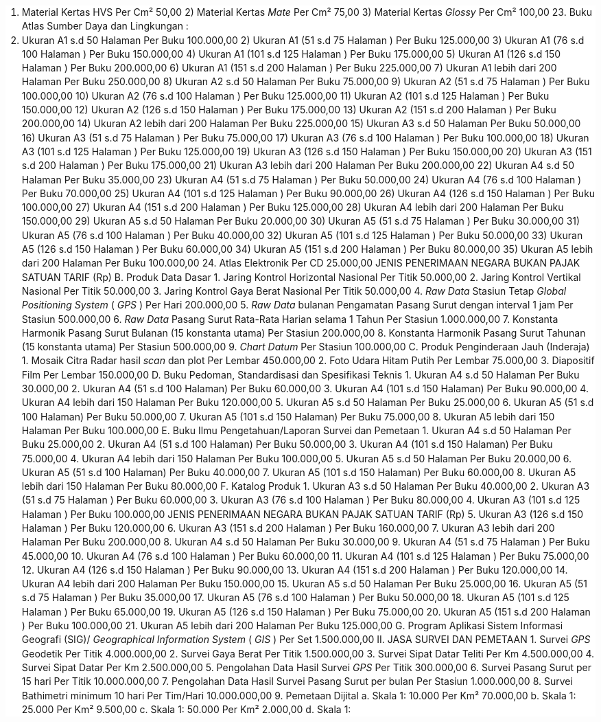 1) Material Kertas HVS Per Cm² 50,00 2) Material Kertas _Mate_ Per Cm² 75,00 3) Material Kertas _Glossy_ Per Cm² 100,00 23. Buku Atlas Sumber Daya dan Lingkungan :
1) Ukuran A1 s.d 50 Halaman Per Buku 100.000,00 2) Ukuran A1 (51 s.d 75 Halaman ) Per Buku 125.000,00 3) Ukuran A1 (76 s.d 100 Halaman ) Per Buku 150.000,00 4) Ukuran A1 (101 s.d 125 Halaman ) Per Buku 175.000,00 5) Ukuran A1 (126 s.d 150 Halaman ) Per Buku 200.000,00 6) Ukuran A1 (151 s.d 200 Halaman ) Per Buku 225.000,00 7) Ukuran A1 lebih dari 200 Halaman Per Buku 250.000,00 8) Ukuran A2 s.d 50 Halaman Per Buku 75.000,00 9) Ukuran A2 (51 s.d 75 Halaman ) Per Buku 100.000,00 10) Ukuran A2 (76 s.d 100 Halaman ) Per Buku 125.000,00 11) Ukuran A2 (101 s.d 125 Halaman ) Per Buku 150.000,00 12) Ukuran A2 (126 s.d 150 Halaman ) Per Buku 175.000,00 13) Ukuran A2 (151 s.d 200 Halaman ) Per Buku 200.000,00 14) Ukuran A2 lebih dari 200 Halaman Per Buku 225.000,00 15) Ukuran A3 s.d 50 Halaman Per Buku 50.000,00 16) Ukuran A3 (51 s.d 75 Halaman ) Per Buku 75.000,00 17) Ukuran A3 (76 s.d 100 Halaman ) Per Buku 100.000,00 18) Ukuran A3 (101 s.d 125 Halaman ) Per Buku 125.000,00 19) Ukuran A3 (126 s.d 150 Halaman ) Per Buku 150.000,00 20) Ukuran A3 (151 s.d 200 Halaman ) Per Buku 175.000,00 21) Ukuran A3 lebih dari 200 Halaman Per Buku 200.000,00 22) Ukuran A4 s.d 50 Halaman Per Buku 35.000,00 23) Ukuran A4 (51 s.d 75 Halaman ) Per Buku 50.000,00 24) Ukuran A4 (76 s.d 100 Halaman ) Per Buku 70.000,00 25) Ukuran A4 (101 s.d 125 Halaman ) Per Buku 90.000,00 26) Ukuran A4 (126 s.d 150 Halaman ) Per Buku 100.000,00 27) Ukuran A4 (151 s.d 200 Halaman ) Per Buku 125.000,00 28) Ukuran A4 lebih dari 200 Halaman Per Buku 150.000,00 29) Ukuran A5 s.d 50 Halaman Per Buku 20.000,00 30) Ukuran A5 (51 s.d 75 Halaman ) Per Buku 30.000,00 31) Ukuran A5 (76 s.d 100 Halaman ) Per Buku 40.000,00 32) Ukuran A5 (101 s.d 125 Halaman ) Per Buku 50.000,00 33) Ukuran A5 (126 s.d 150 Halaman ) Per Buku 60.000,00 34) Ukuran A5 (151 s.d 200 Halaman ) Per Buku 80.000,00 35) Ukuran A5 lebih dari 200 Halaman Per Buku 100.000,00 24. Atlas Elektronik Per CD 25.000,00 JENIS PENERIMAAN NEGARA BUKAN PAJAK SATUAN TARIF (Rp) B. Produk Data Dasar 1. Jaring Kontrol Horizontal Nasional Per Titik 50.000,00 2. Jaring Kontrol Vertikal Nasional Per Titik 50.000,00 3. Jaring Kontrol Gaya Berat Nasional Per Titik 50.000,00 4. _Raw Data_ Stasiun Tetap _Global Positioning System_ ( _GPS_ ) Per Hari 200.000,00 5. _Raw Data_ bulanan Pengamatan Pasang Surut dengan interval 1 jam Per Stasiun 500.000,00 6. _Raw Data_ Pasang Surut Rata-Rata Harian selama 1 Tahun Per Stasiun 1.000.000,00 7. Konstanta Harmonik Pasang Surut Bulanan (15 konstanta utama) Per Stasiun 200.000,00 8. Konstanta Harmonik Pasang Surut Tahunan (15 konstanta utama) Per Stasiun 500.000,00 9. _Chart Datum_ Per Stasiun 100.000,00 C. Produk Penginderaan Jauh (Inderaja) 1. Mosaik Citra Radar hasil _scan_ dan plot Per Lembar 450.000,00 2. Foto Udara Hitam Putih Per Lembar 75.000,00 3. Diapositif Film Per Lembar 150.000,00 D. Buku Pedoman, Standardisasi dan Spesifikasi Teknis 1. Ukuran A4 s.d 50 Halaman Per Buku 30.000,00 2. Ukuran A4 (51 s.d 100 Halaman) Per Buku 60.000,00 3. Ukuran A4 (101 s.d 150 Halaman) Per Buku 90.000,00 4. Ukuran A4 lebih dari 150 Halaman Per Buku 120.000,00 5. Ukuran A5 s.d 50 Halaman Per Buku 25.000,00 6. Ukuran A5 (51 s.d 100 Halaman) Per Buku 50.000,00 7. Ukuran A5 (101 s.d 150 Halaman) Per Buku 75.000,00 8. Ukuran A5 lebih dari 150 Halaman Per Buku 100.000,00 E. Buku Ilmu Pengetahuan/Laporan Survei dan Pemetaan 1. Ukuran A4 s.d 50 Halaman Per Buku 25.000,00 2. Ukuran A4 (51 s.d 100 Halaman) Per Buku 50.000,00 3. Ukuran A4 (101 s.d 150 Halaman) Per Buku 75.000,00 4. Ukuran A4 lebih dari 150 Halaman Per Buku 100.000,00 5. Ukuran A5 s.d 50 Halaman Per Buku 20.000,00 6. Ukuran A5 (51 s.d 100 Halaman) Per Buku 40.000,00 7. Ukuran A5 (101 s.d 150 Halaman) Per Buku 60.000,00 8. Ukuran A5 lebih dari 150 Halaman Per Buku 80.000,00 F. Katalog Produk 1. Ukuran A3 s.d 50 Halaman Per Buku 40.000,00 2. Ukuran A3 (51 s.d 75 Halaman ) Per Buku 60.000,00 3. Ukuran A3 (76 s.d 100 Halaman ) Per Buku 80.000,00 4. Ukuran A3 (101 s.d 125 Halaman ) Per Buku 100.000,00 JENIS PENERIMAAN NEGARA BUKAN PAJAK SATUAN TARIF (Rp) 5. Ukuran A3 (126 s.d 150 Halaman ) Per Buku 120.000,00 6. Ukuran A3 (151 s.d 200 Halaman ) Per Buku 160.000,00 7. Ukuran A3 lebih dari 200 Halaman Per Buku 200.000,00 8. Ukuran A4 s.d 50 Halaman Per Buku 30.000,00 9. Ukuran A4 (51 s.d 75 Halaman ) Per Buku 45.000,00 10. Ukuran A4 (76 s.d 100 Halaman ) Per Buku 60.000,00 11. Ukuran A4 (101 s.d 125 Halaman ) Per Buku 75.000,00 12. Ukuran A4 (126 s.d 150 Halaman ) Per Buku 90.000,00 13. Ukuran A4 (151 s.d 200 Halaman ) Per Buku 120.000,00 14. Ukuran A4 lebih dari 200 Halaman Per Buku 150.000,00 15. Ukuran A5 s.d 50 Halaman Per Buku 25.000,00 16. Ukuran A5 (51 s.d 75 Halaman ) Per Buku 35.000,00 17. Ukuran A5 (76 s.d 100 Halaman ) Per Buku 50.000,00 18. Ukuran A5 (101 s.d 125 Halaman ) Per Buku 65.000,00 19. Ukuran A5 (126 s.d 150 Halaman ) Per Buku 75.000,00 20. Ukuran A5 (151 s.d 200 Halaman ) Per Buku 100.000,00 21. Ukuran A5 lebih dari 200 Halaman Per Buku 125.000,00 G. Program Aplikasi Sistem Informasi Geografi (SIG)/ _Geographical Information System_ ( _GIS_ ) Per Set 1.500.000,00 II. JASA SURVEI DAN PEMETAAN 1. Survei _GPS_ Geodetik Per Titik 4.000.000,00 2. Survei Gaya Berat Per Titik 1.500.000,00 3. Survei Sipat Datar Teliti Per Km 4.500.000,00 4. Survei Sipat Datar Per Km 2.500.000,00 5. Pengolahan Data Hasil Survei _GPS_ Per Titik 300.000,00 6. Survei Pasang Surut per 15 hari Per Titik 10.000.000,00 7. Pengolahan Data Hasil Survei Pasang Surut per bulan Per Stasiun 1.000.000,00 8. Survei Bathimetri minimum 10 hari Per Tim/Hari 10.000.000,00 9. Pemetaan Dijital a. Skala 1:
10.000 Per Km² 70.000,00 b. Skala 1:
25.000 Per Km² 9.500,00 c. Skala 1:
50.000 Per Km² 2.000,00 d. Skala 1: